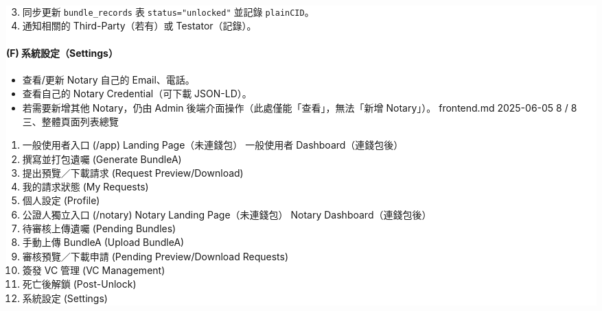  3. 同步更新 `bundle_records` 表 `status="unlocked"` 並記錄 `plainCID`。
 4. 通知相關的 Third-Party（若有）或 Testator（記錄）。
#### (F) 系統設定（Settings）
- 查看/更新 Notary ⾃⼰的 Email、電話。
- 查看⾃⼰的 Notary Credential（可下載 JSON-LD）。
- 若需要新增其他 Notary，仍由 Admin 後端介⾯操作（此處僅能「查看」，無法「新增
Notary」）。
frontend.md 2025-06-05
8 / 8
三、整體⾴⾯列表總覽
1. ⼀般使⽤者入⼝ (/app)
Landing Page（未連錢包）
⼀般使⽤者 Dashboard（連錢包後）
1. 撰寫並打包遺囑 (Generate BundleA)
2. 提出預覽／下載請求 (Request Preview/Download)
3. 我的請求狀態 (My Requests)
4. 個⼈設定 (Profile)
2. 公證⼈獨立入⼝ (/notary)
Notary Landing Page（未連錢包）
Notary Dashboard（連錢包後）
1. 待審核上傳遺囑 (Pending Bundles)
2. ⼿動上傳 BundleA (Upload BundleA)
3. 審核預覽／下載申請 (Pending Preview/Download Requests)
4. 簽發 VC 管理 (VC Management)
5. 死亡後解鎖 (Post-Unlock)
6. 系統設定 (Settings)